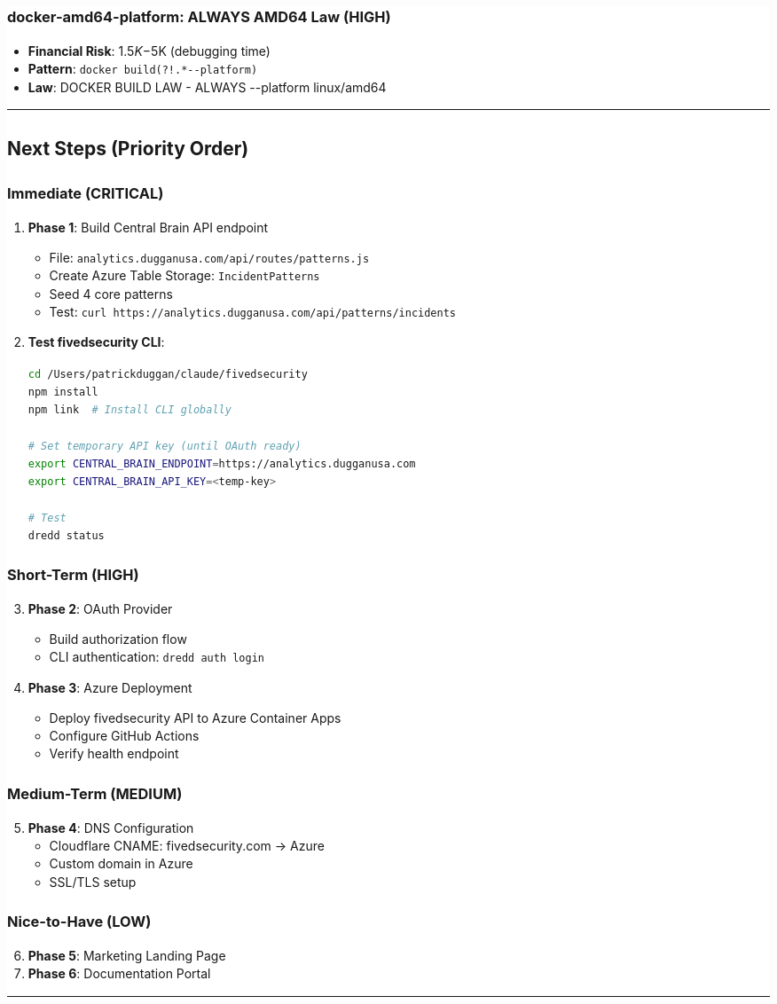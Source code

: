 ### docker-amd64-platform: ALWAYS AMD64 Law (HIGH)
- **Financial Risk**: $1.5K-$5K (debugging time)
- **Pattern**: `docker build(?!.*--platform)`
- **Law**: DOCKER BUILD LAW - ALWAYS --platform linux/amd64

---

## Next Steps (Priority Order)

### Immediate (CRITICAL)

1. **Phase 1**: Build Central Brain API endpoint
   - File: `analytics.dugganusa.com/api/routes/patterns.js`
   - Create Azure Table Storage: `IncidentPatterns`
   - Seed 4 core patterns
   - Test: `curl https://analytics.dugganusa.com/api/patterns/incidents`

2. **Test fivedsecurity CLI**:
   ```bash
   cd /Users/patrickduggan/claude/fivedsecurity
   npm install
   npm link  # Install CLI globally

   # Set temporary API key (until OAuth ready)
   export CENTRAL_BRAIN_ENDPOINT=https://analytics.dugganusa.com
   export CENTRAL_BRAIN_API_KEY=<temp-key>

   # Test
   dredd status
   ```

### Short-Term (HIGH)

3. **Phase 2**: OAuth Provider
   - Build authorization flow
   - CLI authentication: `dredd auth login`

4. **Phase 3**: Azure Deployment
   - Deploy fivedsecurity API to Azure Container Apps
   - Configure GitHub Actions
   - Verify health endpoint

### Medium-Term (MEDIUM)

5. **Phase 4**: DNS Configuration
   - Cloudflare CNAME: fivedsecurity.com → Azure
   - Custom domain in Azure
   - SSL/TLS setup

### Nice-to-Have (LOW)

6. **Phase 5**: Marketing Landing Page
7. **Phase 6**: Documentation Portal

---